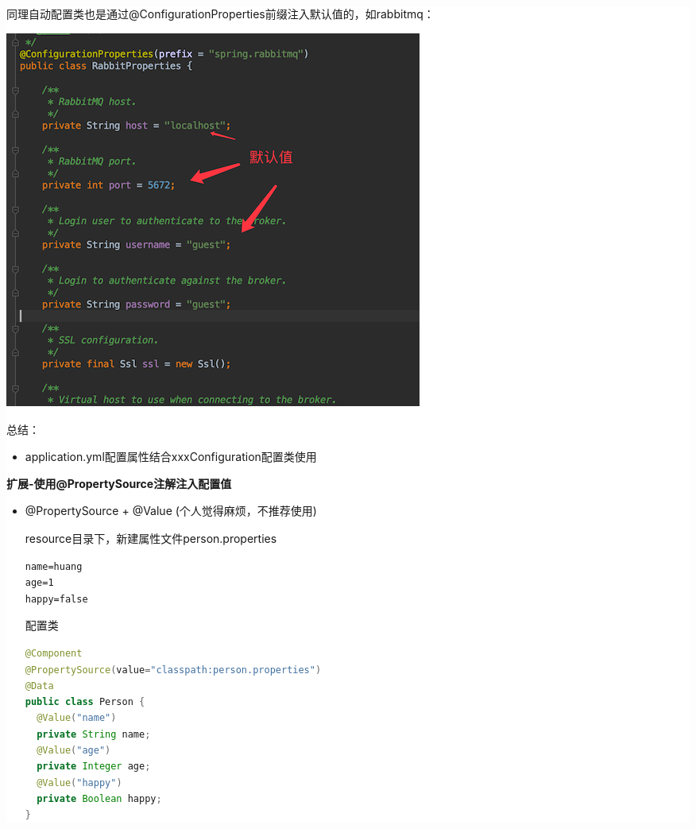 同理自动配置类也是通过@ConfigurationProperties前缀注入默认值的，如rabbitmq：

![](/assets/images/2020/icoding/springboot/springboot-yml-rabbitmq.gif)

总结：

- application.yml配置属性结合xxxConfiguration配置类使用

**扩展-使用@PropertySource注解注入配置值**

- @PropertySource + @Value (个人觉得麻烦，不推荐使用)

  resource目录下，新建属性文件person.properties

  ```properties
  name=huang
  age=1
  happy=false
  ```

  配置类

  ```java
  @Component
  @PropertySource(value="classpath:person.properties")
  @Data
  public class Person {
  	@Value("name")
  	private String name;
  	@Value("age")	
  	private Integer age;
  	@Value("happy")
  	private Boolean happy;
  }	
  ```
